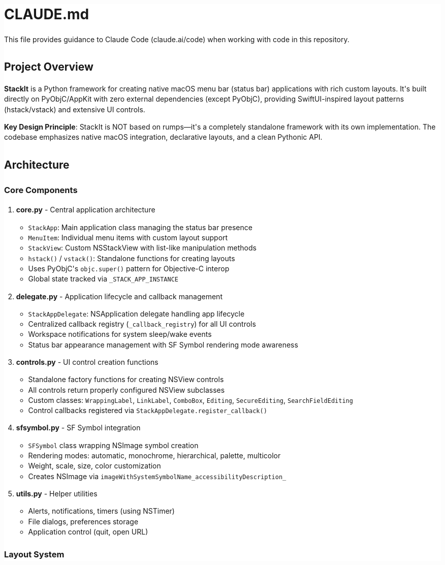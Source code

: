# CLAUDE.md

This file provides guidance to Claude Code (claude.ai/code) when working with code in this repository.

## Project Overview

**StackIt** is a Python framework for creating native macOS menu bar (status bar) applications with rich custom layouts. It's built directly on PyObjC/AppKit with zero external dependencies (except PyObjC), providing SwiftUI-inspired layout patterns (hstack/vstack) and extensive UI controls.

**Key Design Principle**: StackIt is NOT based on rumps—it's a completely standalone framework with its own implementation. The codebase emphasizes native macOS integration, declarative layouts, and a clean Pythonic API.

## Architecture

### Core Components

1. **core.py** - Central application architecture
   - `StackApp`: Main application class managing the status bar presence
   - `MenuItem`: Individual menu items with custom layout support
   - `StackView`: Custom NSStackView with list-like manipulation methods
   - `hstack()` / `vstack()`: Standalone functions for creating layouts
   - Uses PyObjC's `objc.super()` pattern for Objective-C interop
   - Global state tracked via `_STACK_APP_INSTANCE`

2. **delegate.py** - Application lifecycle and callback management
   - `StackAppDelegate`: NSApplication delegate handling app lifecycle
   - Centralized callback registry (`_callback_registry`) for all UI controls
   - Workspace notifications for system sleep/wake events
   - Status bar appearance management with SF Symbol rendering mode awareness

3. **controls.py** - UI control creation functions
   - Standalone factory functions for creating NSView controls
   - All controls return properly configured NSView subclasses
   - Custom classes: `WrappingLabel`, `LinkLabel`, `ComboBox`, `Editing`, `SecureEditing`, `SearchFieldEditing`
   - Control callbacks registered via `StackAppDelegate.register_callback()`

4. **sfsymbol.py** - SF Symbol integration
   - `SFSymbol` class wrapping NSImage symbol creation
   - Rendering modes: automatic, monochrome, hierarchical, palette, multicolor
   - Weight, scale, size, color customization
   - Creates NSImage via `imageWithSystemSymbolName_accessibilityDescription_`

5. **utils.py** - Helper utilities
   - Alerts, notifications, timers (using NSTimer)
   - File dialogs, preferences storage
   - Application control (quit, open URL)

### Layout System
